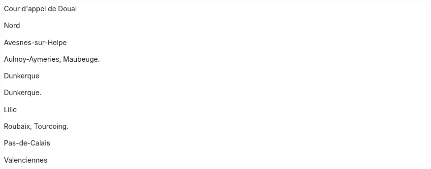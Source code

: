 </td>
    </tr>
    <tr>
      <td colspan="2" align="center">

Cour d'appel de Douai

Nord

</td>
    </tr>
    <tr>
      <td align="center">

Avesnes-sur-Helpe

</td>
      <td align="center">

Aulnoy-Aymeries, Maubeuge.

</td>
    </tr>
    <tr>
      <td align="center">

Dunkerque

</td>
      <td align="center">

Dunkerque.

</td>
    </tr>
    <tr>
      <td align="center">

Lille

</td>
      <td align="center">

Roubaix, Tourcoing.

</td>
    </tr>
    <tr>
      <td align="center" colspan="2">

Pas-de-Calais</td>
    </tr>
    <tr>
      <td align="center">

Valenciennes

</td>
      <td align="center">
